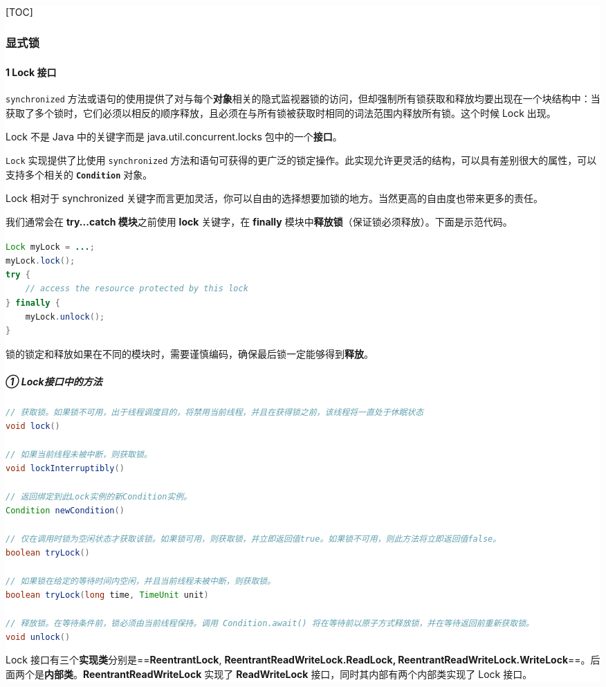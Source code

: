 [TOC]

### 显式锁

#### 1 Lock 接口

`synchronized` 方法或语句的使用提供了对与每个**对象**相关的隐式监视器锁的访问，但却强制所有锁获取和释放均要出现在一个块结构中：当获取了多个锁时，它们必须以相反的顺序释放，且必须在与所有锁被获取时相同的词法范围内释放所有锁。这个时候 Lock 出现。

Lock 不是 Java 中的关键字而是 java.util.concurrent.locks 包中的一个**接口**。

`Lock` 实现提供了比使用 `synchronized` 方法和语句可获得的更广泛的锁定操作。此实现允许更灵活的结构，可以具有差别很大的属性，可以支持多个相关的 **`Condition`** 对象。

Lock 相对于 synchronized 关键字而言更加灵活，你可以自由的选择想要加锁的地方。当然更高的自由度也带来更多的责任。

我们通常会在 **try...catch 模块**之前使用 **lock** 关键字，在 **finally** 模块中**释放锁**（保证锁必须释放）。下面是示范代码。

```java
Lock myLock = ...; 
myLock.lock();
try {
    // access the resource protected by this lock
} finally {
    myLock.unlock();
}
```

锁的锁定和释放如果在不同的模块时，需要谨慎编码，确保最后锁一定能够得到**释放**。

##### ① Lock接口中的方法

```java
// 获取锁。如果锁不可用，出于线程调度目的，将禁用当前线程，并且在获得锁之前，该线程将一直处于休眠状态
void lock() 

// 如果当前线程未被中断，则获取锁。
void lockInterruptibly() 

// 返回绑定到此Lock实例的新Condition实例。
Condition newCondition() 

// 仅在调用时锁为空闲状态才获取该锁。如果锁可用，则获取锁，并立即返回值true。如果锁不可用，则此方法将立即返回值false。
boolean tryLock() 

// 如果锁在给定的等待时间内空闲，并且当前线程未被中断，则获取锁。
boolean	tryLock(long time, TimeUnit unit) 

// 释放锁。在等待条件前，锁必须由当前线程保持。调用 Condition.await() 将在等待前以原子方式释放锁，并在等待返回前重新获取锁。
void unlock() 
```

Lock 接口有三个**实现类**分别是==**ReentrantLock**,  **ReentrantReadWriteLock.ReadLock, ReentrantReadWriteLock.WriteLock**==。后面两个是**内部类**。**ReentrantReadWriteLock** 实现了 **ReadWriteLock** 接口，同时其内部有两个内部类实现了 Lock 接口。
